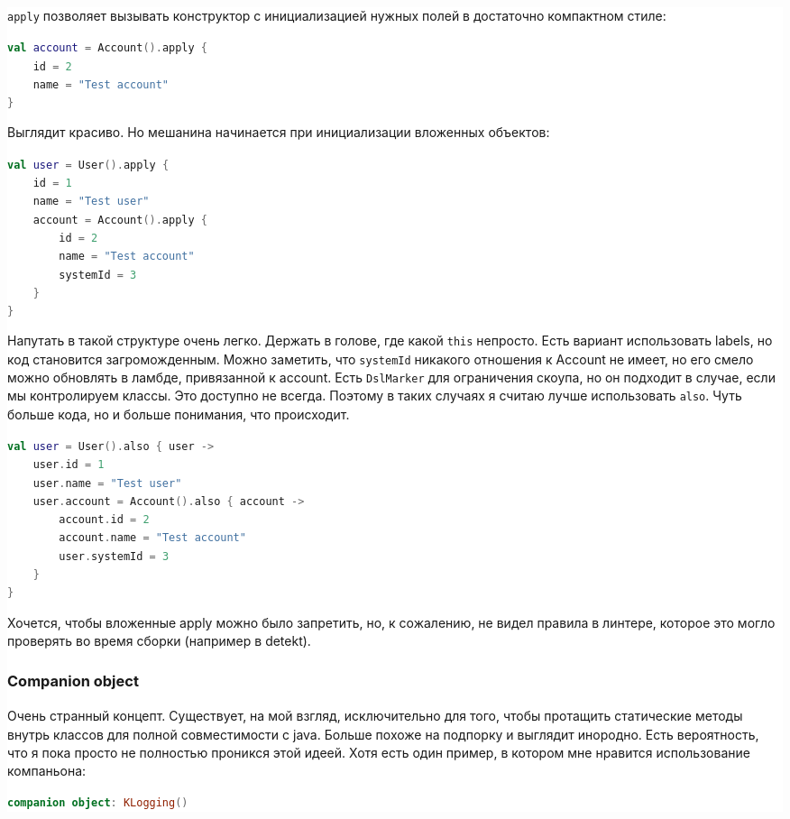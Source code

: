 `apply` позволяет вызывать конструктор с инициализацией нужных полей в достаточно компактном стиле:

```kotlin
val account = Account().apply {
    id = 2
    name = "Test account"
}
```

Выглядит красиво. Но мешанина начинается при инициализации вложенных объектов:

```kotlin
val user = User().apply {
    id = 1
    name = "Test user"
    account = Account().apply {
        id = 2
        name = "Test account"
        systemId = 3
    }
}
```

Напутать в такой структуре очень легко. Держать в голове, где какой `this` непросто. Есть вариант использовать labels, но код становится загроможденным. Можно заметить, что `systemId` никакого отношения к Account не имеет, но его смело можно обновлять в ламбде, привязанной к account. Есть `DslMarker` для ограничения скоупа, но он подходит в случае, если мы контролируем классы. Это доступно не всегда. Поэтому в таких случаях я считаю лучше использовать `also`. Чуть больше кода, но и больше понимания, что происходит.

```kotlin
val user = User().also { user ->
    user.id = 1
    user.name = "Test user"
    user.account = Account().also { account ->
        account.id = 2
        account.name = "Test account"
        user.systemId = 3
    }
}
```

Хочется, чтобы вложенные apply можно было запретить, но, к сожалению, не видел правила в линтере, которое это могло проверять во время сборки (например в detekt).

### Companion object

Очень странный концепт. Существует, на мой взгляд, исключительно для того, чтобы протащить статические методы внутрь классов для полной совместимости с java. Больше похоже на подпорку и выглядит инородно. Есть вероятность, что я пока просто не полностью проникся этой идеей. Хотя есть один пример, в котором мне нравится использование компаньона:

```kotlin
companion object: KLogging()
```

